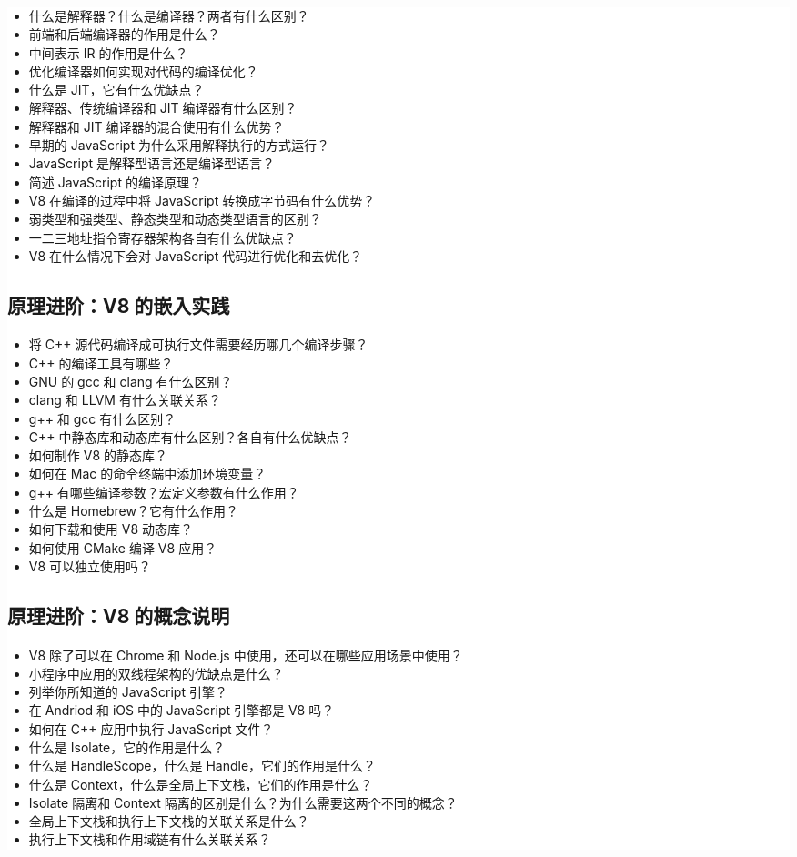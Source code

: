 *   什么是解释器？什么是编译器？两者有什么区别？
*   前端和后端编译器的作用是什么？
*   中间表示 IR 的作用是什么？
*   优化编译器如何实现对代码的编译优化？
*   什么是 JIT，它有什么优缺点？
*   解释器、传统编译器和 JIT 编译器有什么区别？
*   解释器和 JIT 编译器的混合使用有什么优势？
*   早期的 JavaScript 为什么采用解释执行的方式运行？
*   JavaScript 是解释型语言还是编译型语言？
*   简述 JavaScript 的编译原理？
*   V8 在编译的过程中将 JavaScript 转换成字节码有什么优势？
*   弱类型和强类型、静态类型和动态类型语言的区别？
*   一二三地址指令寄存器架构各自有什么优缺点？
*   V8 在什么情况下会对 JavaScript 代码进行优化和去优化？

## 原理进阶：V8 的嵌入实践

*   将 C++ 源代码编译成可执行文件需要经历哪几个编译步骤？
*   C++ 的编译工具有哪些？
*   GNU 的 gcc 和 clang 有什么区别？
*   clang 和 LLVM 有什么关联关系？
*   g++ 和 gcc 有什么区别？
*   C++ 中静态库和动态库有什么区别？各自有什么优缺点？
*   如何制作 V8 的静态库？
*   如何在 Mac 的命令终端中添加环境变量？
*   g++ 有哪些编译参数？宏定义参数有什么作用？
*   什么是 Homebrew？它有什么作用？
*   如何下载和使用 V8 动态库？
*   如何使用 CMake 编译 V8 应用？
*   V8 可以独立使用吗？

## 原理进阶：V8 的概念说明

*   V8 除了可以在 Chrome 和 Node.js 中使用，还可以在哪些应用场景中使用？
*   小程序中应用的双线程架构的优缺点是什么？
*   列举你所知道的 JavaScript 引擎？
*   在 Andriod 和 iOS 中的 JavaScript 引擎都是 V8 吗？
*   如何在 C++ 应用中执行 JavaScript 文件？
*   什么是 Isolate，它的作用是什么？
*   什么是 HandleScope，什么是 Handle，它们的作用是什么？
*   什么是 Context，什么是全局上下文栈，它们的作用是什么？
*   Isolate 隔离和 Context 隔离的区别是什么？为什么需要这两个不同的概念？
*   全局上下文栈和执行上下文栈的关联关系是什么？
*   执行上下文栈和作用域链有什么关联关系？
